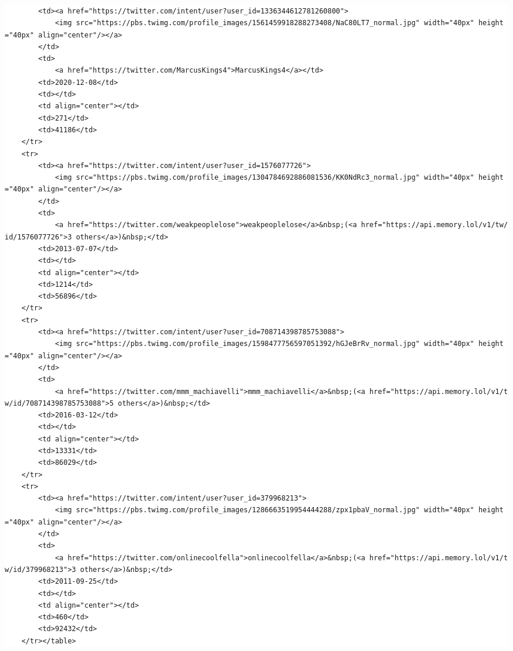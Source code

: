             <td><a href="https://twitter.com/intent/user?user_id=1336344612781260800">
                <img src="https://pbs.twimg.com/profile_images/1561459918288273408/NaC80LT7_normal.jpg" width="40px" height="40px" align="center"/></a>
            </td>
            <td>
                <a href="https://twitter.com/MarcusKings4">MarcusKings4</a></td>
            <td>2020-12-08</td>
            <td></td>
            <td align="center"></td>
            <td>271</td>
            <td>41186</td>
        </tr>
        <tr>
            <td><a href="https://twitter.com/intent/user?user_id=1576077726">
                <img src="https://pbs.twimg.com/profile_images/1304784692886081536/KK0NdRc3_normal.jpg" width="40px" height="40px" align="center"/></a>
            </td>
            <td>
                <a href="https://twitter.com/weakpeoplelose">weakpeoplelose</a>&nbsp;(<a href="https://api.memory.lol/v1/tw/id/1576077726">3 others</a>)&nbsp;</td>
            <td>2013-07-07</td>
            <td></td>
            <td align="center"></td>
            <td>1214</td>
            <td>56896</td>
        </tr>
        <tr>
            <td><a href="https://twitter.com/intent/user?user_id=708714398785753088">
                <img src="https://pbs.twimg.com/profile_images/1598477756597051392/hGJeBrRv_normal.jpg" width="40px" height="40px" align="center"/></a>
            </td>
            <td>
                <a href="https://twitter.com/mmm_machiavelli">mmm_machiavelli</a>&nbsp;(<a href="https://api.memory.lol/v1/tw/id/708714398785753088">5 others</a>)&nbsp;</td>
            <td>2016-03-12</td>
            <td></td>
            <td align="center"></td>
            <td>13331</td>
            <td>86029</td>
        </tr>
        <tr>
            <td><a href="https://twitter.com/intent/user?user_id=379968213">
                <img src="https://pbs.twimg.com/profile_images/1286663519954444288/zpx1pbaV_normal.jpg" width="40px" height="40px" align="center"/></a>
            </td>
            <td>
                <a href="https://twitter.com/onlinecoolfella">onlinecoolfella</a>&nbsp;(<a href="https://api.memory.lol/v1/tw/id/379968213">3 others</a>)&nbsp;</td>
            <td>2011-09-25</td>
            <td></td>
            <td align="center"></td>
            <td>460</td>
            <td>92432</td>
        </tr></table>
